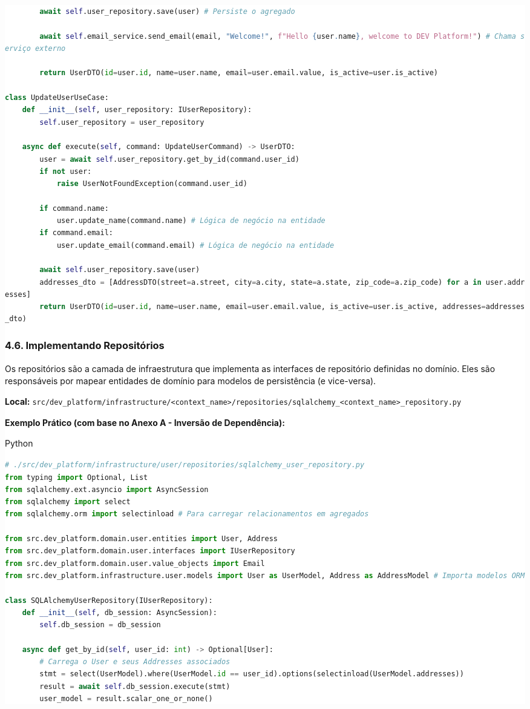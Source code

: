 ```python
        await self.user_repository.save(user) # Persiste o agregado

        await self.email_service.send_email(email, "Welcome!", f"Hello {user.name}, welcome to DEV Platform!") # Chama serviço externo

        return UserDTO(id=user.id, name=user.name, email=user.email.value, is_active=user.is_active)

class UpdateUserUseCase:
    def __init__(self, user_repository: IUserRepository):
        self.user_repository = user_repository

    async def execute(self, command: UpdateUserCommand) -> UserDTO:
        user = await self.user_repository.get_by_id(command.user_id)
        if not user:
            raise UserNotFoundException(command.user_id)

        if command.name:
            user.update_name(command.name) # Lógica de negócio na entidade
        if command.email:
            user.update_email(command.email) # Lógica de negócio na entidade

        await self.user_repository.save(user)
        addresses_dto = [AddressDTO(street=a.street, city=a.city, state=a.state, zip_code=a.zip_code) for a in user.addresses]
        return UserDTO(id=user.id, name=user.name, email=user.email.value, is_active=user.is_active, addresses=addresses_dto)
```

### 4.6. Implementando Repositórios

Os repositórios são a camada de infraestrutura que implementa as interfaces de repositório definidas no domínio. Eles são responsáveis por mapear entidades de domínio para modelos de persistência (e vice-versa).

**Local:** `src/dev_platform/infrastructure/<context_name>/repositories/sqlalchemy_<context_name>_repository.py`

**Exemplo Prático (com base no Anexo A - Inversão de Dependência):**

Python

```python
# ./src/dev_platform/infrastructure/user/repositories/sqlalchemy_user_repository.py
from typing import Optional, List
from sqlalchemy.ext.asyncio import AsyncSession
from sqlalchemy import select
from sqlalchemy.orm import selectinload # Para carregar relacionamentos em agregados

from src.dev_platform.domain.user.entities import User, Address
from src.dev_platform.domain.user.interfaces import IUserRepository
from src.dev_platform.domain.user.value_objects import Email
from src.dev_platform.infrastructure.user.models import User as UserModel, Address as AddressModel # Importa modelos ORM

class SQLAlchemyUserRepository(IUserRepository):
    def __init__(self, db_session: AsyncSession):
        self.db_session = db_session

    async def get_by_id(self, user_id: int) -> Optional[User]:
        # Carrega o User e seus Addresses associados
        stmt = select(UserModel).where(UserModel.id == user_id).options(selectinload(UserModel.addresses))
        result = await self.db_session.execute(stmt)
        user_model = result.scalar_one_or_none()
```